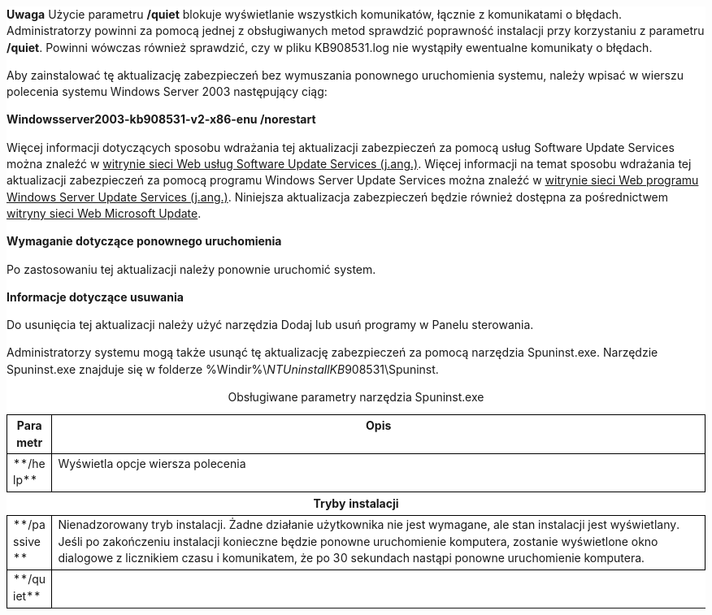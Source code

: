 **Uwaga** Użycie parametru **/quiet** blokuje wyświetlanie wszystkich komunikatów, łącznie z komunikatami o błędach. Administratorzy powinni za pomocą jednej z obsługiwanych metod sprawdzić poprawność instalacji przy korzystaniu z parametru **/quiet**. Powinni wówczas również sprawdzić, czy w pliku KB908531.log nie wystąpiły ewentualne komunikaty o błędach.

Aby zainstalować tę aktualizację zabezpieczeń bez wymuszania ponownego uruchomienia systemu, należy wpisać w wierszu polecenia systemu Windows Server 2003 następujący ciąg:

**Windowsserver2003-kb908531-v2-x86-enu /norestart**

Więcej informacji dotyczących sposobu wdrażania tej aktualizacji zabezpieczeń za pomocą usług Software Update Services można znaleźć w [witrynie sieci Web usług Software Update Services (j.ang.)](http://go.microsoft.com/fwlink/?linkid=21125). Więcej informacji na temat sposobu wdrażania tej aktualizacji zabezpieczeń za pomocą programu Windows Server Update Services można znaleźć w [witrynie sieci Web programu Windows Server Update Services (j.ang.)](http://go.microsoft.com/fwlink/?linkid=50120). Niniejsza aktualizacja zabezpieczeń będzie również dostępna za pośrednictwem [witryny sieci Web Microsoft Update](http://update.microsoft.com/microsoftupdate).

**Wymaganie dotyczące ponownego uruchomienia**

Po zastosowaniu tej aktualizacji należy ponownie uruchomić system.

**Informacje dotyczące usuwania**

Do usunięcia tej aktualizacji należy użyć narzędzia Dodaj lub usuń programy w Panelu sterowania.

Administratorzy systemu mogą także usunąć tę aktualizację zabezpieczeń za pomocą narzędzia Spuninst.exe. Narzędzie Spuninst.exe znajduje się w folderze %Windir%\\$NTUninstallKB908531$\\Spuninst.

<table class="dataTable">
<caption>
Obsługiwane parametry narzędzia Spuninst.exe
</caption>
<tr class="thead">
<th style="border:1px solid black;" >
Parametr
</th>
<th style="border:1px solid black;" >
Opis
</th>
</tr>
<tr>
<td style="border:1px solid black;">
**/help**
</td>
<td style="border:1px solid black;">
Wyświetla opcje wiersza polecenia
</td>
</tr>
<tr>
<th colspan="2">
Tryby instalacji
</th>
</tr>
<tr class="alternateRow">
<td style="border:1px solid black;">
**/passive**
</td>
<td style="border:1px solid black;">
Nienadzorowany tryb instalacji. Żadne działanie użytkownika nie jest wymagane, ale stan instalacji jest wyświetlany. Jeśli po zakończeniu instalacji konieczne będzie ponowne uruchomienie komputera, zostanie wyświetlone okno dialogowe z licznikiem czasu i komunikatem, że po 30 sekundach nastąpi ponowne uruchomienie komputera.
</td>
</tr>
<tr>
<td style="border:1px solid black;">
**/quiet**